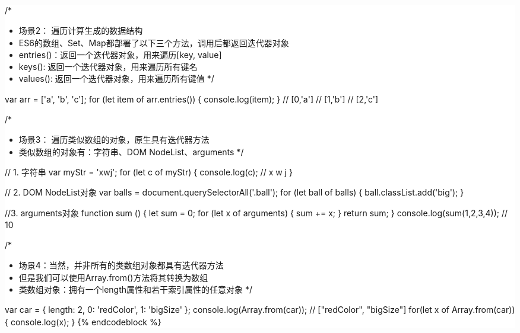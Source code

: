 /*
 * 场景2： 遍历计算生成的数据结构
 * ES6的数组、Set、Map都部署了以下三个方法，调用后都返回迭代器对象
 * entries()：返回一个迭代器对象，用来遍历[key, value]
 * keys(): 返回一个迭代器对象，用来遍历所有键名
 * values(): 返回一个迭代器对象，用来遍历所有键值
 */

var arr = ['a', 'b', 'c'];
for (let item of arr.entries()) {
  console.log(item);
}
// [0,'a']
// [1,'b']
// [2,'c']

/*
 * 场景3： 遍历类似数组的对象，原生具有迭代器方法
 * 类似数组的对象有：字符串、DOM NodeList、arguments
 */

// 1. 字符串
var myStr = 'xwj';
for (let c of myStr) {
  console.log(c);       // x   w   j
}

// 2. DOM NodeList对象
var balls = document.querySelectorAll('.ball');
for (let ball of balls) {
  ball.classList.add('big');
}

//3. arguments对象
function sum () {
  let sum = 0;
  for (let x of arguments) {
    sum += x;
  }
  return sum;
}
console.log(sum(1,2,3,4));    // 10

/*
 * 场景4：当然，并非所有的类数组对象都具有迭代器方法
 * 但是我们可以使用Array.from()方法将其转换为数组
 * 类数组对象：拥有一个length属性和若干索引属性的任意对象
 */

var car = {
  length: 2,
  0: 'redColor',
  1: 'bigSize'
};
console.log(Array.from(car));    // ["redColor", "bigSize"]
for(let x of Array.from(car)) {
  console.log(x);
}
{% endcodeblock %}
